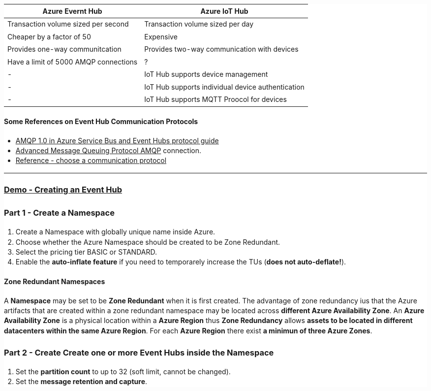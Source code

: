 | Azure Evernt Hub         | Azure IoT Hub             |
| ------------------------ | --------------------------- |
| Transaction volume sized per second   | Transaction volume sized per day |  
| Cheaper by a factor of 50 | Expensive |
| Provides one-way communitcation | Provides two-way communication with devices |
| Have a limit of 5000 AMQP connections | ? |
| - | IoT Hub supports device management |
| - | IoT Hub supports individual device  authentication |
| - | IoT Hub supports MQTT Proocol for devices |

#### Some References on Event Hub Communication Protocols
 
- [AMQP 1.0 in Azure Service Bus and Event Hubs protocol guide](https://docs.microsoft.com/en-us/azure/service-bus-messaging/service-bus-amqp-protocol-guide)  
- [Advanced Message Queuing Protocol AMQP](https://docs.oasis-open.org/amqp/core/v1.0/os/amqp-core-complete-v1.0-os.pdf) connection.
- [Reference - choose a communication protocol](https://docs.microsoft.com/en-us/azure/iot-hub/iot-hub-devguide-protocols)

---

### [Demo - Creating an Event Hub](https://app.pluralsight.com/player?course=microsoft-azure-enterprise-messaging-eventing&author=stephen-thomas&name=e031b223-991d-4e85-85e2-0b4269563200&clip=4&mode=live)    

### Part 1 - Create a Namespace

1. Create a Namespace with globally unique name inside Azure.
2. Choose whether the Azure Namespace should be created to be Zone Redundant.
3. Select the pricing tier BASIC or STANDARD.
4. Enable the **auto-inflate feature** if you need to temporarely increase the TUs (**does not auto-deflate!**).

#### Zone Redundant Namespaces

A **Namespace** may be set to be **Zone Redundant** when it is first created. The advantage of zone redundancy ius that the Azure artifacts that are created within a zone redundant namespace may be located across **different Azure Availability Zone**. An **Azure Availability Zone** is a physical location within a **Azure Region** thus **Zone Redundancy** allows **assets to be located in different datacenters within the same Azure Region**. For each **Azure Region** there exist **a minimun of three Azure Zones**.

### Part 2 - Create Create one or more Event Hubs inside the Namespace

1. Set the **partition count** to up to 32 (soft limit, cannot be changed).
2. Set the **message retention and capture**.
